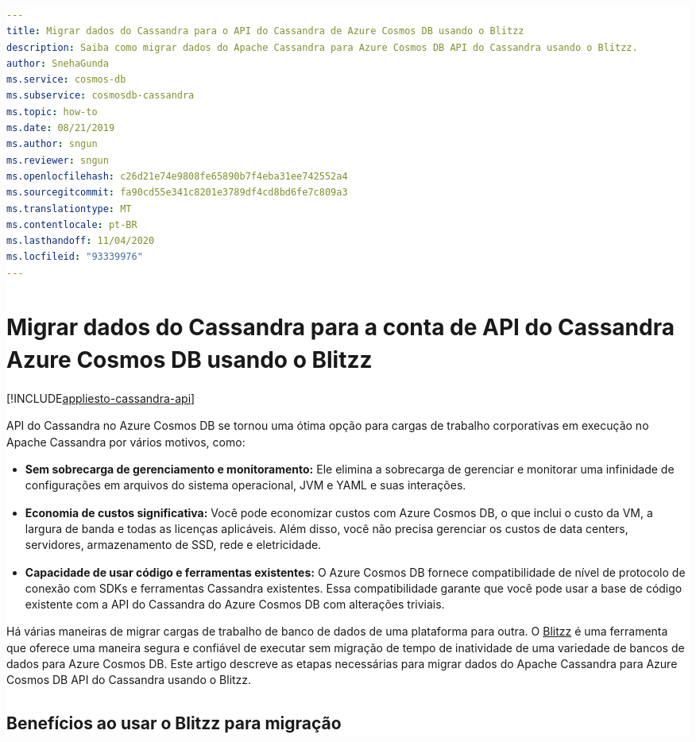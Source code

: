 ```yaml
---
title: Migrar dados do Cassandra para o API do Cassandra de Azure Cosmos DB usando o Blitzz
description: Saiba como migrar dados do Apache Cassandra para Azure Cosmos DB API do Cassandra usando o Blitzz.
author: SnehaGunda
ms.service: cosmos-db
ms.subservice: cosmosdb-cassandra
ms.topic: how-to
ms.date: 08/21/2019
ms.author: sngun
ms.reviewer: sngun
ms.openlocfilehash: c26d21e74e9808fe65890b7f4eba31ee742552a4
ms.sourcegitcommit: fa90cd55e341c8201e3789df4cd8bd6fe7c809a3
ms.translationtype: MT
ms.contentlocale: pt-BR
ms.lasthandoff: 11/04/2020
ms.locfileid: "93339976"
---
```

# <a name="migrate-data-from-cassandra-to-azure-cosmos-db-cassandra-api-account-using-blitzz"></a>Migrar dados do Cassandra para a conta de API do Cassandra Azure Cosmos DB usando o Blitzz
[!INCLUDE[appliesto-cassandra-api](includes/appliesto-cassandra-api.md)]

API do Cassandra no Azure Cosmos DB se tornou uma ótima opção para cargas de trabalho corporativas em execução no Apache Cassandra por vários motivos, como: 

* **Sem sobrecarga de gerenciamento e monitoramento:** Ele elimina a sobrecarga de gerenciar e monitorar uma infinidade de configurações em arquivos do sistema operacional, JVM e YAML e suas interações.

* **Economia de custos significativa:** Você pode economizar custos com Azure Cosmos DB, o que inclui o custo da VM, a largura de banda e todas as licenças aplicáveis. Além disso, você não precisa gerenciar os custos de data centers, servidores, armazenamento de SSD, rede e eletricidade. 

* **Capacidade de usar código e ferramentas existentes:** O Azure Cosmos DB fornece compatibilidade de nível de protocolo de conexão com SDKs e ferramentas Cassandra existentes. Essa compatibilidade garante que você pode usar a base de código existente com a API do Cassandra do Azure Cosmos DB com alterações triviais.

Há várias maneiras de migrar cargas de trabalho de banco de dados de uma plataforma para outra. O [Blitzz](https://www.blitzz.io) é uma ferramenta que oferece uma maneira segura e confiável de executar sem migração de tempo de inatividade de uma variedade de bancos de dados para Azure Cosmos DB. Este artigo descreve as etapas necessárias para migrar dados do Apache Cassandra para Azure Cosmos DB API do Cassandra usando o Blitzz.

## <a name="benefits-using-blitzz-for-migration"></a>Benefícios ao usar o Blitzz para migração
